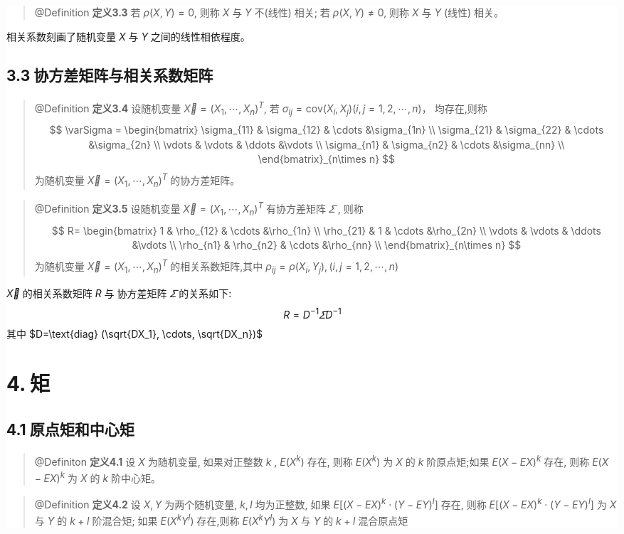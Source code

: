 
> @Definition
> **定义3.3**  若 $\rho (X,Y) = 0$, 则称 $X$ 与 $Y$ 不(线性) 相关;  若 $\rho (X,Y) \neq 0$, 则称 $X$ 与 $Y$ (线性) 相关。

相关系数刻画了随机变量 $X$ 与 $Y$ 之间的线性相依程度。


## 3.3 协方差矩阵与相关系数矩阵
> @Definition
> **定义3.4** 设随机变量 $\vec{X} = (X_1, \cdots, X_n)^T$, 若 $\sigma_{ij} = \text{cov}(X_i,X_j)(i,j=1,2,\cdots,n)$， 均存在,则称
> $$
> \varSigma = 
> \begin{bmatrix}
> \sigma_{11} & \sigma_{12} & \cdots &\sigma_{1n} \\
> \sigma_{21} & \sigma_{22} & \cdots &\sigma_{2n} \\
> \vdots & \vdots & \ddots &\vdots \\
> \sigma_{n1} & \sigma_{n2} & \cdots &\sigma_{nn} \\
> \end{bmatrix}_{n\times n}
> $$
> 为随机变量 $\vec{X} = (X_1,\cdots, X_n)^T$ 的协方差矩阵。

> @Definition
> **定义3.5** 设随机变量 $\vec{X}=(X_1, \cdots, X_n)^T$ 有协方差矩阵 $\varSigma$ , 则称
> $$
> R= 
> \begin{bmatrix}
> 1 & \rho_{12} & \cdots &\rho_{1n} \\
> \rho_{21} & 1 & \cdots &\rho_{2n} \\
> \vdots & \vdots & \ddots &\vdots \\
> \rho_{n1} & \rho_{n2} & \cdots &\rho_{nn} \\
> \end{bmatrix}_{n\times n}
> $$
> 为随机变量 $\vec{X} = (X_1,\cdots, X_n)^T$ 的相关系数矩阵,其中 $\rho_{ij}=\rho(X_i, Y_j), (i,j=1,2,\cdots,n)$


$\vec{X}$ 的相关系数矩阵 $R$ 与 协方差矩阵 $\varSigma$ 的关系如下:
$$
R = D^{-1}\varSigma D^{-1}
$$
其中 $D=\text{diag} (\sqrt{DX_1}, \cdots, \sqrt{DX_n})$


# 4. 矩
## 4.1 原点矩和中心矩

> @Definiton
> **定义4.1** 设 $X$ 为随机变量, 如果对正整数 $k$ , $E(X^k)$ 存在, 则称 $E(X^k)$ 为 $X$ 的 $k$ 阶原点矩;如果 $E(X-EX)^k$ 存在, 则称 $E(X-EX)^k$ 为 $X$ 的 $k$ 阶中心矩。

> @Definition
> **定义4.2**   设 $X,Y$ 为两个随机变量, $k,l$ 均为正整数, 如果 $E[(X-EX)^k\cdot (Y-EY)^l]$ 存在, 则称 $E[(X-EX)^k\cdot (Y-EY)^l]$  为 $X$ 与 $Y$ 的 $k+l$ 阶混合矩; 如果 $E(X^kY^l)$ 存在,则称 $E(X^kY^l)$ 为 $X$ 与 $Y$ 的 $k+l$ 混合原点矩

